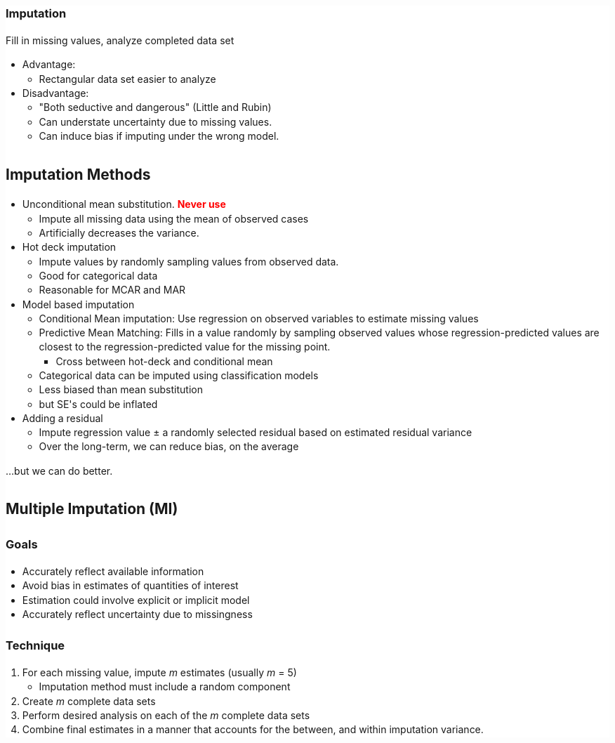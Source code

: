 ### Imputation
Fill in missing values, analyze completed data set

* Advantage: 
    * Rectangular data set easier to analyze
* Disadvantage:
    * "Both seductive and dangerous" (Little and Rubin)
    * Can understate uncertainty due to missing values. 
    * Can induce bias if imputing under the wrong model.

## Imputation Methods

* Unconditional mean substitution. <span style ="color:red">**Never use**</span>
    - Impute all missing data using the mean of observed cases
    - Artificially decreases the variance. 
* Hot deck imputation
    - Impute values by randomly sampling values from observed data.  
    - Good for categorical data
    - Reasonable for MCAR and MAR
* Model based imputation 
    - Conditional Mean imputation: Use regression on observed variables to estimate missing values
    - Predictive Mean Matching: Fills in a value randomly by sampling observed values whose regression-predicted values are closest to the regression-predicted value for the missing point. 
        - Cross between hot-deck and conditional mean
    - Categorical data can be imputed using classification models
    - Less biased than mean substitution
    - but SE's could be inflated
* Adding a residual
    - Impute regression value $\pm$ a randomly selected residual based on estimated residual variance
    - Over the long-term, we can reduce bias, on the average

…but we can do better.
  

## Multiple Imputation (MI)

### Goals
* Accurately reflect available information
* Avoid bias in estimates of quantities of interest
* Estimation could involve explicit or implicit model
* Accurately reflect uncertainty due to missingness

### Technique  
1. For each missing value, impute $m$ estimates (usually $m$ = 5)
    - Imputation method must include a random component
2. Create $m$ complete data sets
3. Perform desired analysis on each of the $m$ complete data sets
4. Combine final estimates in a manner that accounts for the between, and within imputation variance. 

